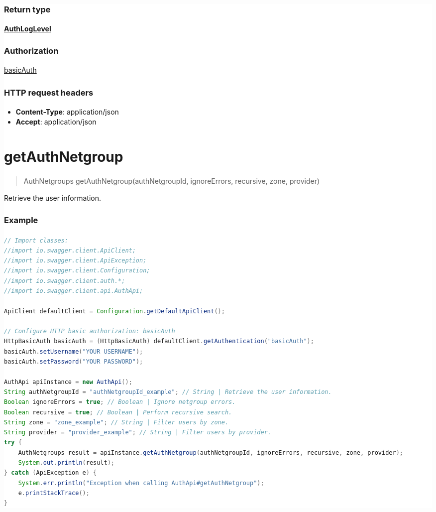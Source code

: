### Return type

[**AuthLogLevel**](AuthLogLevel.md)

### Authorization

[basicAuth](../README.md#basicAuth)

### HTTP request headers

 - **Content-Type**: application/json
 - **Accept**: application/json

<a name="getAuthNetgroup"></a>
# **getAuthNetgroup**
> AuthNetgroups getAuthNetgroup(authNetgroupId, ignoreErrors, recursive, zone, provider)



Retrieve the user information.

### Example
```java
// Import classes:
//import io.swagger.client.ApiClient;
//import io.swagger.client.ApiException;
//import io.swagger.client.Configuration;
//import io.swagger.client.auth.*;
//import io.swagger.client.api.AuthApi;

ApiClient defaultClient = Configuration.getDefaultApiClient();

// Configure HTTP basic authorization: basicAuth
HttpBasicAuth basicAuth = (HttpBasicAuth) defaultClient.getAuthentication("basicAuth");
basicAuth.setUsername("YOUR USERNAME");
basicAuth.setPassword("YOUR PASSWORD");

AuthApi apiInstance = new AuthApi();
String authNetgroupId = "authNetgroupId_example"; // String | Retrieve the user information.
Boolean ignoreErrors = true; // Boolean | Ignore netgroup errors.
Boolean recursive = true; // Boolean | Perform recursive search.
String zone = "zone_example"; // String | Filter users by zone.
String provider = "provider_example"; // String | Filter users by provider.
try {
    AuthNetgroups result = apiInstance.getAuthNetgroup(authNetgroupId, ignoreErrors, recursive, zone, provider);
    System.out.println(result);
} catch (ApiException e) {
    System.err.println("Exception when calling AuthApi#getAuthNetgroup");
    e.printStackTrace();
}
```
